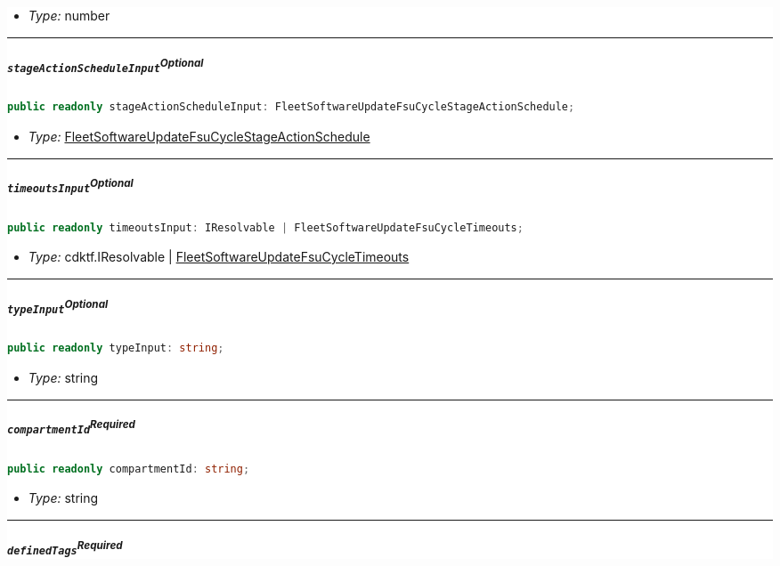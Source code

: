 - *Type:* number

---

##### `stageActionScheduleInput`<sup>Optional</sup> <a name="stageActionScheduleInput" id="rhizo-co-terraform-provider-oci.fleetSoftwareUpdateFsuCycle.FleetSoftwareUpdateFsuCycle.property.stageActionScheduleInput"></a>

```typescript
public readonly stageActionScheduleInput: FleetSoftwareUpdateFsuCycleStageActionSchedule;
```

- *Type:* <a href="#rhizo-co-terraform-provider-oci.fleetSoftwareUpdateFsuCycle.FleetSoftwareUpdateFsuCycleStageActionSchedule">FleetSoftwareUpdateFsuCycleStageActionSchedule</a>

---

##### `timeoutsInput`<sup>Optional</sup> <a name="timeoutsInput" id="rhizo-co-terraform-provider-oci.fleetSoftwareUpdateFsuCycle.FleetSoftwareUpdateFsuCycle.property.timeoutsInput"></a>

```typescript
public readonly timeoutsInput: IResolvable | FleetSoftwareUpdateFsuCycleTimeouts;
```

- *Type:* cdktf.IResolvable | <a href="#rhizo-co-terraform-provider-oci.fleetSoftwareUpdateFsuCycle.FleetSoftwareUpdateFsuCycleTimeouts">FleetSoftwareUpdateFsuCycleTimeouts</a>

---

##### `typeInput`<sup>Optional</sup> <a name="typeInput" id="rhizo-co-terraform-provider-oci.fleetSoftwareUpdateFsuCycle.FleetSoftwareUpdateFsuCycle.property.typeInput"></a>

```typescript
public readonly typeInput: string;
```

- *Type:* string

---

##### `compartmentId`<sup>Required</sup> <a name="compartmentId" id="rhizo-co-terraform-provider-oci.fleetSoftwareUpdateFsuCycle.FleetSoftwareUpdateFsuCycle.property.compartmentId"></a>

```typescript
public readonly compartmentId: string;
```

- *Type:* string

---

##### `definedTags`<sup>Required</sup> <a name="definedTags" id="rhizo-co-terraform-provider-oci.fleetSoftwareUpdateFsuCycle.FleetSoftwareUpdateFsuCycle.property.definedTags"></a>
